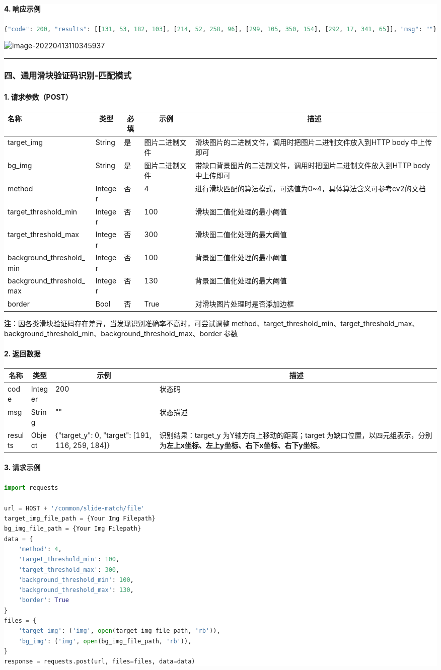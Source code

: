 #### 4. 响应示例

```python
{"code": 200, "results": [[131, 53, 182, 103], [214, 52, 258, 96], [299, 105, 350, 154], [292, 17, 341, 65]], "msg": ""}
```

![image-20220413110345937](https://s2.loli.net/2022/04/13/4UB39GMf2qjgAlX.png)

---

### 四、通用滑块验证码识别-匹配模式

#### 1. 请求参数（POST）

| 名称                     | 类型    | 必填 | 示例           | 描述                                                         |
| :----------------------- | ------- | ---- | -------------- | ------------------------------------------------------------ |
| target_img               | String  | 是   | 图片二进制文件 | 滑块图片的二进制文件，调用时把图片二进制文件放入到HTTP body 中上传即可 |
| bg_img                   | String  | 是   | 图片二进制文件 | 带缺口背景图片的二进制文件，调用时把图片二进制文件放入到HTTP body 中上传即可 |
| method                   | Integer | 否   | 4              | 进行滑块匹配的算法模式，可选值为0~4，具体算法含义可参考cv2的文档 |
| target_threshold_min     | Integer | 否   | 100            | 滑块图二值化处理的最小阈值                                   |
| target_threshold_max     | Integer | 否   | 300            | 滑块图二值化处理的最大阈值                                   |
| background_threshold_min | Integer | 否   | 100            | 背景图二值化处理的最小阈值                                   |
| background_threshold_max | Integer | 否   | 130            | 背景图二值化处理的最大阈值                                   |
| border                   | Bool    | 否   | True           | 对滑块图片处理时是否添加边框                                 |

**注**：因各类滑块验证码存在差异，当发现识别准确率不高时，可尝试调整 method、target_threshold_min、target_threshold_max、background_threshold_min、background_threshold_max、border 参数

#### 2. 返回数据

| 名称    | 类型    | 示例                                            | 描述                                                         |
| ------- | ------- | ----------------------------------------------- | ------------------------------------------------------------ |
| code    | Integer | 200                                             | 状态码                                                       |
| msg     | String  | ""                                              | 状态描述                                                     |
| results | Object  | {"target_y": 0, "target": [191, 116, 259, 184]} | 识别结果：target_y 为Y轴方向上移动的距离；target 为缺口位置，以四元组表示，分别为**左上x坐标、左上y坐标、右下x坐标、右下y坐标**。 |

#### 3. 请求示例

```python
import requests

url = HOST + '/common/slide-match/file'
target_img_file_path = {Your Img Filepath}
bg_img_file_path = {Your Img Filepath}
data = {
    'method': 4,
    'target_threshold_min': 100,
    'target_threshold_max': 300,
    'background_threshold_min': 100,
    'background_threshold_max': 130,
    'border': True
}
files = {
    'target_img': ('img', open(target_img_file_path, 'rb')),
    'bg_img': ('img', open(bg_img_file_path, 'rb')),
}
response = requests.post(url, files=files, data=data)
```